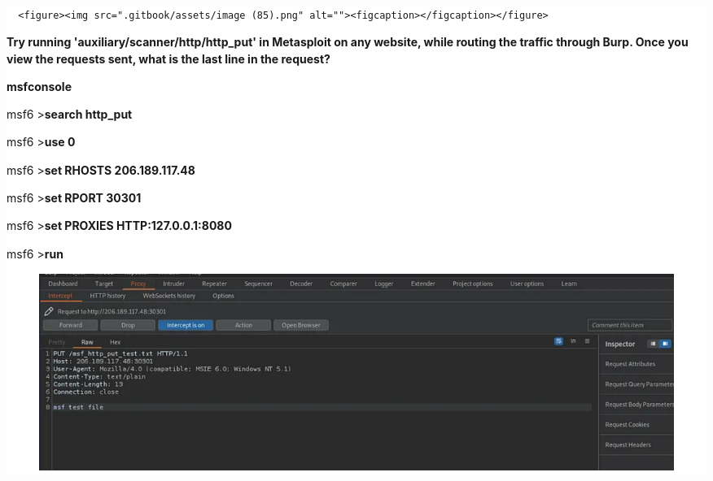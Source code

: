       <figure><img src=".gitbook/assets/image (85).png" alt=""><figcaption></figcaption></figure>



**Try running 'auxiliary/scanner/http/http\_put' in Metasploit on any website, while routing the traffic through Burp. Once you view the requests sent, what is the last line in the request?**

**msfconsole**

msf6 >**search http\_put**

msf6 >**use 0**

msf6 >**set RHOSTS 206.189.117.48**

msf6 >**set RPORT 30301**

msf6 >**set PROXIES HTTP:127.0.0.1:8080**

msf6 >**run**

<figure><img src=".gitbook/assets/image (86).png" alt=""><figcaption></figcaption></figure>
